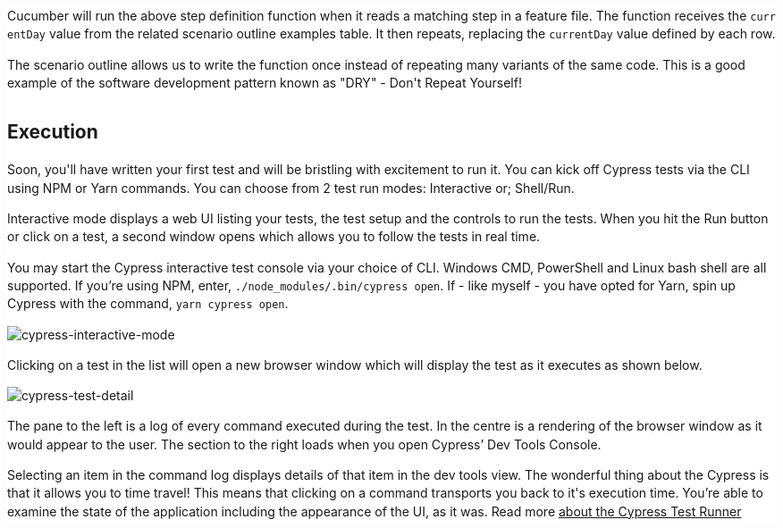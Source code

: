 


Cucumber will run the above step definition function when it reads a matching step in a feature file. The function receives the ```currentDay``` value from the related scenario outline examples table. It then repeats, replacing the ```currentDay``` value defined by each row.


The scenario outline allows us to write the function once instead of repeating many variants of the same code. This is a good example of the software development pattern known as "DRY" - Don't Repeat Yourself!




## Execution


Soon, you'll have written your first test and will be bristling with excitement to run it. You can kick off Cypress tests via the CLI using NPM or Yarn commands. You can choose from 2 test run modes: Interactive or;  Shell/Run. 


Interactive mode displays a web UI listing your tests, the test setup and the controls to run the tests. When you hit the Run button or click on a test, a second window opens which allows you to follow the tests in real time.


You may start the Cypress interactive test console via your choice of CLI. Windows CMD, PowerShell and Linux bash shell are all supported. If you’re using NPM, enter, ```./node_modules/.bin/cypress open```. If - like myself - you have opted for Yarn, spin up Cypress with the command, ```yarn cypress open```.


![cypress-interactive-mode]({{site.baseurl}}/hwilliams/assets/interactive-mode.png)




Clicking on a test in the list will open a new browser window which will display the test as it executes as shown below.




![cypress-test-detail]({{site.baseurl}}/hwilliams/assets/test-detail.png)






The pane to the left is a log of every command executed during the test. In the centre is a rendering of the browser window as it would appear to the user. The section to the right loads when you open Cypress’ Dev Tools Console.


Selecting an item in the command log displays details of that item in the dev tools view. The wonderful thing about the Cypress is that it allows you to time travel! This means that clicking on a command transports you back to it's execution time. You’re able to examine the state of the application including the appearance of the UI, as it was. Read more [about the Cypress Test Runner](https://docs.cypress.io/guides/core-concepts/test-runner.html#Overview)


